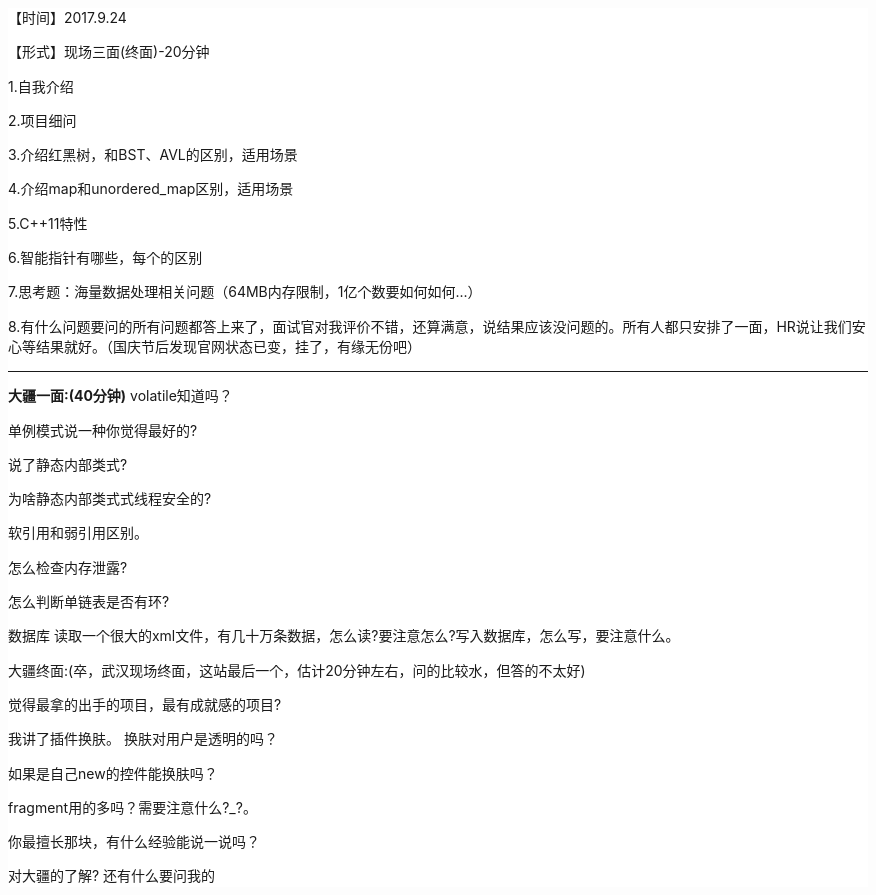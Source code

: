 【时间】2017.9.24

【形式】现场三面(终面)-20分钟

1.自我介绍

2.项目细问

3.介绍红黑树，和BST、AVL的区别，适用场景

4.介绍map和unordered_map区别，适用场景

5.C++11特性

6.智能指针有哪些，每个的区别

7.思考题：海量数据处理相关问题（64MB内存限制，1亿个数要如何如何...）

8.有什么问题要问的所有问题都答上来了，面试官对我评价不错，还算满意，说结果应该没问题的。所有人都只安排了一面，HR说让我们安心等结果就好。（国庆节后发现官网状态已变，挂了，有缘无份吧）



----------------------

**大疆一面:(40分钟)**  volatile知道吗？  

单例模式说一种你觉得最好的?  

说了静态内部类式? 

 为啥静态内部类式式线程安全的?  

软引用和弱引用区别。  

怎么检查内存泄露?  

怎么判断单链表是否有环?  

数据库  读取一个很大的xml文件，有几十万条数据，怎么读?要注意怎么?写入数据库，怎么写，要注意什么。  

大疆终面:(卒，武汉现场终面，这站最后一个，估计20分钟左右，问的比较水，但答的不太好)  

觉得最拿的出手的项目，最有成就感的项目?  

我讲了插件换肤。  换肤对用户是透明的吗？  

如果是自己new的控件能换肤吗？ 

 fragment用的多吗？需要注意什么?_?。

  你最擅长那块，有什么经验能说一说吗？ 

 对大疆的了解?  还有什么要问我的 
